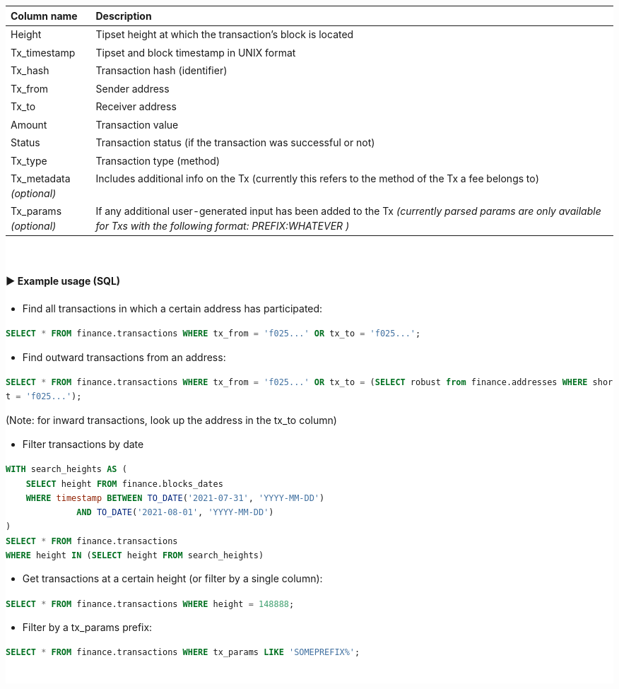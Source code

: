 | Column name  | Description |
| :----------- | :------------------------------------|
| Height       | Tipset height at which the transaction’s block is located |
| Tx_timestamp | Tipset and block timestamp in UNIX format
| Tx_hash      | Transaction hash (identifier) |
| Tx_from      | Sender address |
| Tx_to        | Receiver address |
| Amount       | Transaction value |
| Status       | Transaction status (if the transaction was successful or not) |
| Tx_type      | Transaction type (method) |
| Tx_metadata _(optional)_       | Includes additional info on the Tx (currently this refers to the method of the Tx a fee belongs to) |
| Tx_params _(optional)_      | If any additional user-generated input has been added to the Tx _(currently parsed params are only available for Txs with the following format: PREFIX:WHATEVER )_ |

<br/>

#### ▶️ **Example usage (SQL)**
* Find all transactions in which a certain address has participated:
```sql
SELECT * FROM finance.transactions WHERE tx_from = 'f025...' OR tx_to = 'f025...';
```

* Find outward transactions from an address:
```sql
SELECT * FROM finance.transactions WHERE tx_from = 'f025...' OR tx_to = (SELECT robust from finance.addresses WHERE short = 'f025...');
```

(Note: for inward transactions, look up the address in the tx_to column)

* Filter transactions by date
```sql
WITH search_heights AS (
    SELECT height FROM finance.blocks_dates
    WHERE timestamp BETWEEN TO_DATE('2021-07-31', 'YYYY-MM-DD')
              AND TO_DATE('2021-08-01', 'YYYY-MM-DD')
)
SELECT * FROM finance.transactions
WHERE height IN (SELECT height FROM search_heights)
```

* Get transactions at a certain height (or filter by a single column):
```sql
SELECT * FROM finance.transactions WHERE height = 148888;
```

* Filter by a tx_params prefix:
```sql
SELECT * FROM finance.transactions WHERE tx_params LIKE 'SOMEPREFIX%';
```
<br/>
